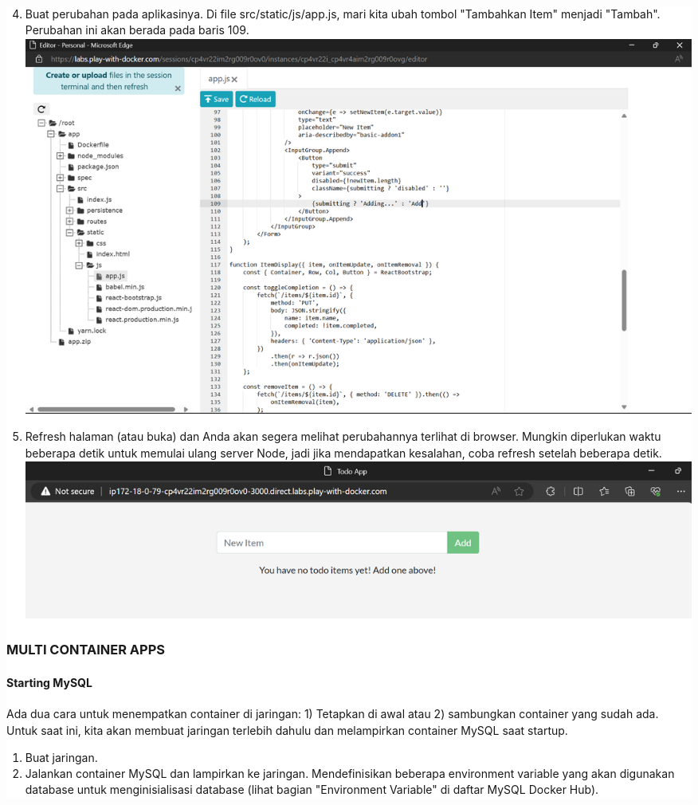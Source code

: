 4. Buat perubahan pada aplikasinya. Di file src/static/js/app.js, mari kita ubah tombol "Tambahkan Item" menjadi "Tambah". Perubahan ini akan berada pada baris 109.
![alt text](assets/bind6.png)

5. Refresh halaman (atau buka) dan Anda akan segera melihat perubahannya terlihat di browser. Mungkin diperlukan waktu beberapa detik untuk memulai ulang server Node, jadi jika mendapatkan kesalahan, coba refresh setelah beberapa detik.
![alt text](assets/bind7.png)

### MULTI CONTAINER APPS

#### Starting MySQL
Ada dua cara untuk menempatkan container di jaringan: 1) Tetapkan di awal atau 2) sambungkan container yang sudah ada. Untuk saat ini, kita akan membuat jaringan terlebih dahulu dan melampirkan container MySQL saat startup.
1. Buat jaringan.
2. Jalankan container MySQL dan lampirkan ke jaringan. Mendefinisikan beberapa environment variable yang akan digunakan database untuk menginisialisasi database (lihat bagian "Environment Variable" di daftar MySQL Docker Hub).
